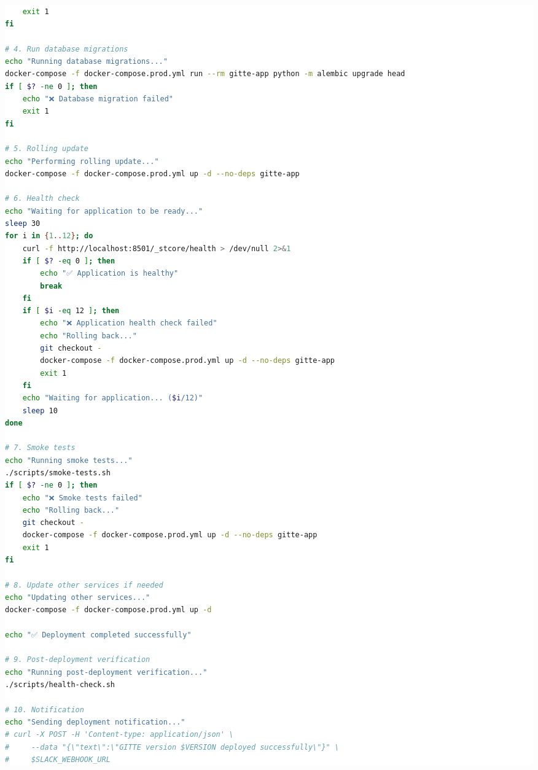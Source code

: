 ```bash
    exit 1
fi

# 4. Run database migrations
echo "Running database migrations..."
docker-compose -f docker-compose.prod.yml run --rm gitte-app python -m alembic upgrade head
if [ $? -ne 0 ]; then
    echo "❌ Database migration failed"
    exit 1
fi

# 5. Rolling update
echo "Performing rolling update..."
docker-compose -f docker-compose.prod.yml up -d --no-deps gitte-app

# 6. Health check
echo "Waiting for application to be ready..."
sleep 30
for i in {1..12}; do
    curl -f http://localhost:8501/_stcore/health > /dev/null 2>&1
    if [ $? -eq 0 ]; then
        echo "✅ Application is healthy"
        break
    fi
    if [ $i -eq 12 ]; then
        echo "❌ Application health check failed"
        echo "Rolling back..."
        git checkout -
        docker-compose -f docker-compose.prod.yml up -d --no-deps gitte-app
        exit 1
    fi
    echo "Waiting for application... ($i/12)"
    sleep 10
done

# 7. Smoke tests
echo "Running smoke tests..."
./scripts/smoke-tests.sh
if [ $? -ne 0 ]; then
    echo "❌ Smoke tests failed"
    echo "Rolling back..."
    git checkout -
    docker-compose -f docker-compose.prod.yml up -d --no-deps gitte-app
    exit 1
fi

# 8. Update other services if needed
echo "Updating other services..."
docker-compose -f docker-compose.prod.yml up -d

echo "✅ Deployment completed successfully"

# 9. Post-deployment verification
echo "Running post-deployment verification..."
./scripts/health-check.sh

# 10. Notification
echo "Sending deployment notification..."
# curl -X POST -H 'Content-type: application/json' \
#     --data "{\"text\":\"GITTE version $VERSION deployed successfully\"}" \
#     $SLACK_WEBHOOK_URL
```
